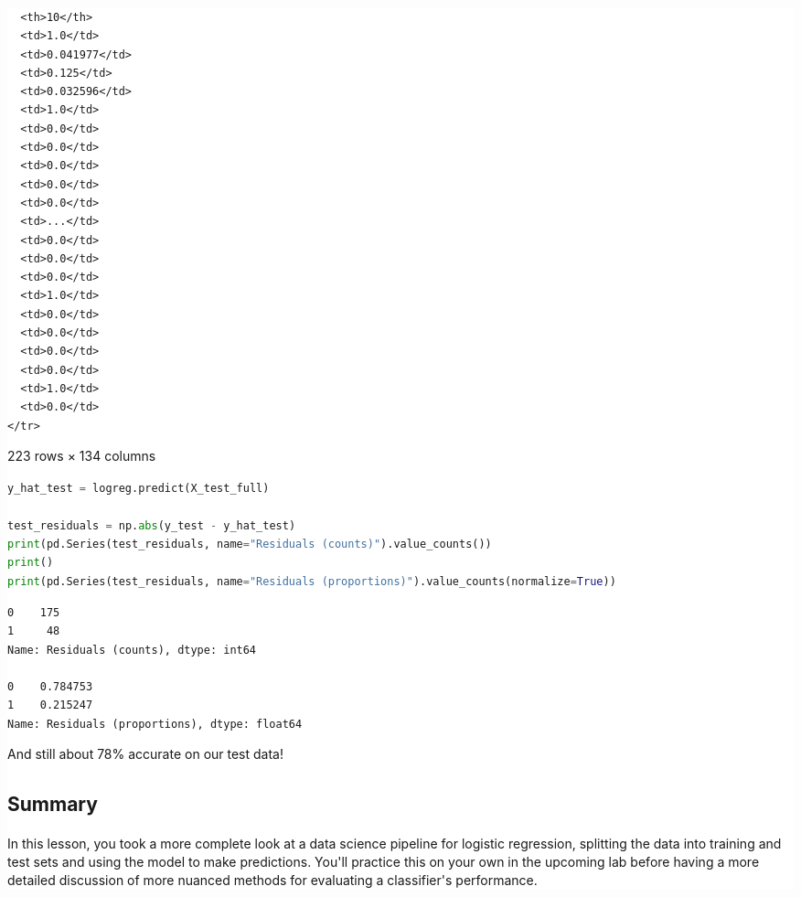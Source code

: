       <th>10</th>
      <td>1.0</td>
      <td>0.041977</td>
      <td>0.125</td>
      <td>0.032596</td>
      <td>1.0</td>
      <td>0.0</td>
      <td>0.0</td>
      <td>0.0</td>
      <td>0.0</td>
      <td>0.0</td>
      <td>...</td>
      <td>0.0</td>
      <td>0.0</td>
      <td>0.0</td>
      <td>1.0</td>
      <td>0.0</td>
      <td>0.0</td>
      <td>0.0</td>
      <td>0.0</td>
      <td>1.0</td>
      <td>0.0</td>
    </tr>
  </tbody>
</table>
<p>223 rows × 134 columns</p>
</div>




```python
y_hat_test = logreg.predict(X_test_full)

test_residuals = np.abs(y_test - y_hat_test)
print(pd.Series(test_residuals, name="Residuals (counts)").value_counts())
print()
print(pd.Series(test_residuals, name="Residuals (proportions)").value_counts(normalize=True))
```

    0    175
    1     48
    Name: Residuals (counts), dtype: int64
    
    0    0.784753
    1    0.215247
    Name: Residuals (proportions), dtype: float64


And still about 78% accurate on our test data!

## Summary

In this lesson, you took a more complete look at a data science pipeline for logistic regression, splitting the data into training and test sets and using the model to make predictions. You'll practice this on your own in the upcoming lab before having a more detailed discussion of more nuanced methods for evaluating a classifier's performance.
